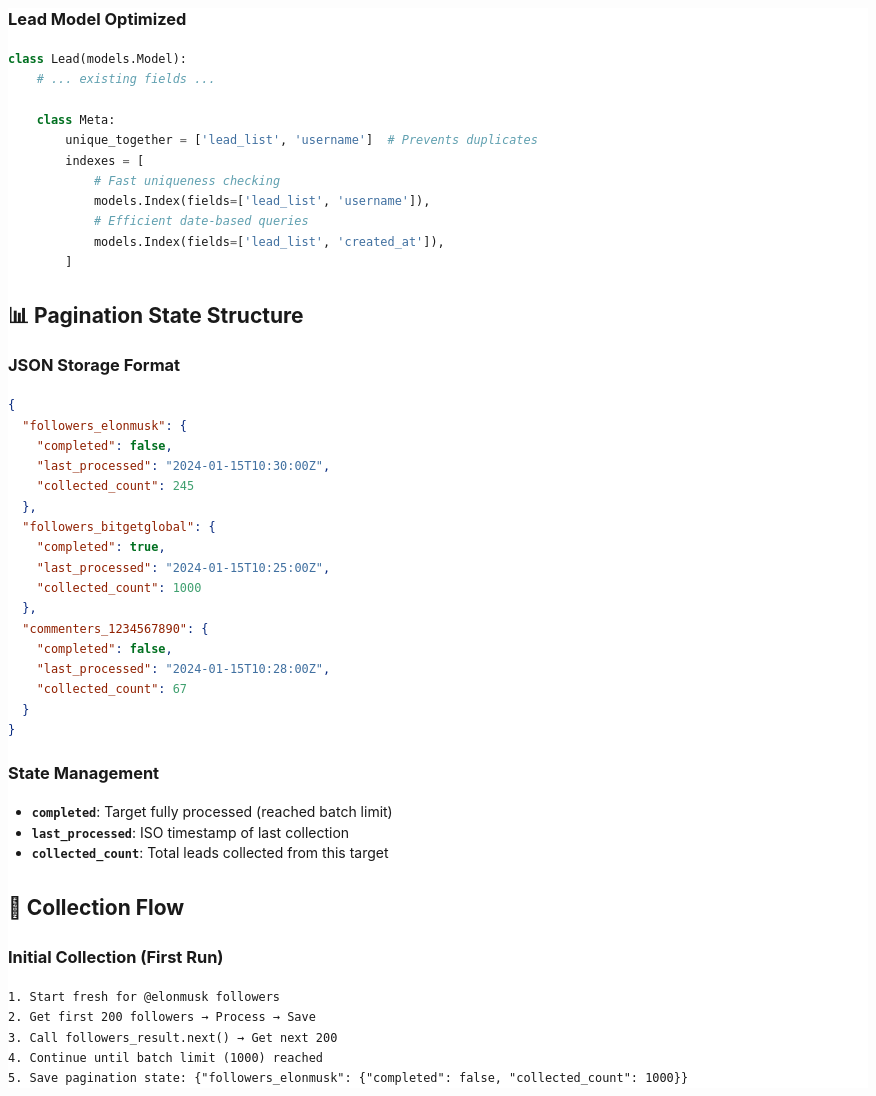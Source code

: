 ### **Lead Model Optimized**
```python
class Lead(models.Model):
    # ... existing fields ...
    
    class Meta:
        unique_together = ['lead_list', 'username']  # Prevents duplicates
        indexes = [
            # Fast uniqueness checking
            models.Index(fields=['lead_list', 'username']),
            # Efficient date-based queries  
            models.Index(fields=['lead_list', 'created_at']),
        ]
```

## 📊 **Pagination State Structure**

### **JSON Storage Format**
```json
{
  "followers_elonmusk": {
    "completed": false,
    "last_processed": "2024-01-15T10:30:00Z",
    "collected_count": 245
  },
  "followers_bitgetglobal": {
    "completed": true,
    "last_processed": "2024-01-15T10:25:00Z", 
    "collected_count": 1000
  },
  "commenters_1234567890": {
    "completed": false,
    "last_processed": "2024-01-15T10:28:00Z",
    "collected_count": 67
  }
}
```

### **State Management**
- **`completed`**: Target fully processed (reached batch limit)
- **`last_processed`**: ISO timestamp of last collection
- **`collected_count`**: Total leads collected from this target

## 🚀 **Collection Flow**

### **Initial Collection (First Run)**
```
1. Start fresh for @elonmusk followers
2. Get first 200 followers → Process → Save
3. Call followers_result.next() → Get next 200
4. Continue until batch limit (1000) reached
5. Save pagination state: {"followers_elonmusk": {"completed": false, "collected_count": 1000}}
```
